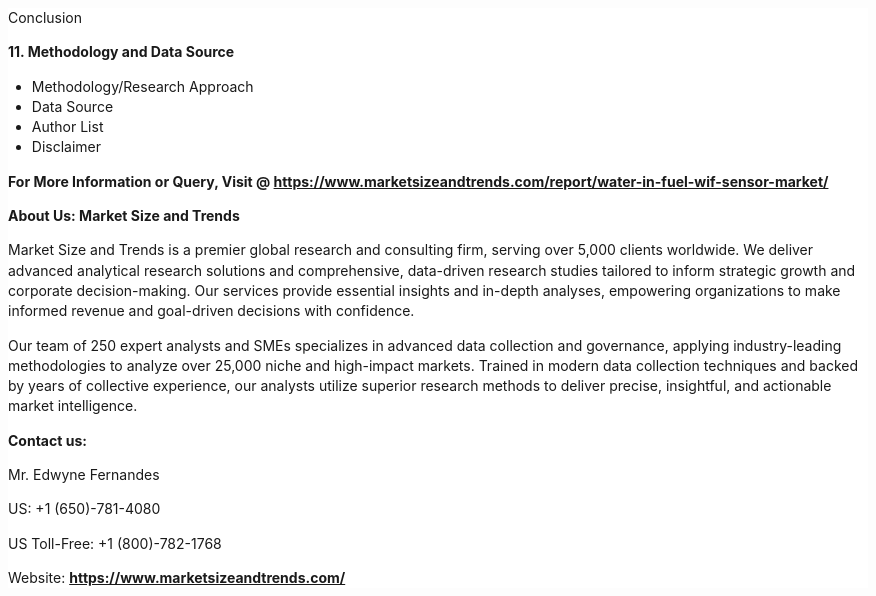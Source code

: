 Conclusion</strong></p><p><strong>11. Methodology and Data Source</strong></p><ul><li>Methodology/Research Approach</li><li>Data Source</li><li>Author List</li><li>Disclaimer</li></ul></p><p><strong>For More Information or Query, Visit @ <a href="https://www.marketsizeandtrends.com/report/water-in-fuel-wif-sensor-market/">https://www.marketsizeandtrends.com/report/water-in-fuel-wif-sensor-market/</a></strong></p><p><strong>About Us: Market Size and Trends</strong></p><p>Market Size and Trends is a premier global research and consulting firm, serving over 5,000 clients worldwide. We deliver advanced analytical research solutions and comprehensive, data-driven research studies tailored to inform strategic growth and corporate decision-making. Our services provide essential insights and in-depth analyses, empowering organizations to make informed revenue and goal-driven decisions with confidence.</p><p>Our team of 250 expert analysts and SMEs specializes in advanced data collection and governance, applying industry-leading methodologies to analyze over 25,000 niche and high-impact markets. Trained in modern data collection techniques and backed by years of collective experience, our analysts utilize superior research methods to deliver precise, insightful, and actionable market intelligence.</p><p><strong>Contact us:</strong></p><p>Mr. Edwyne Fernandes</p><p>US: +1 (650)-781-4080</p><p>US Toll-Free: +1 (800)-782-1768</p><p>Website: <strong><a href="https://www.marketsizeandtrends.com/">https://www.marketsizeandtrends.com/</a></strong></p>
